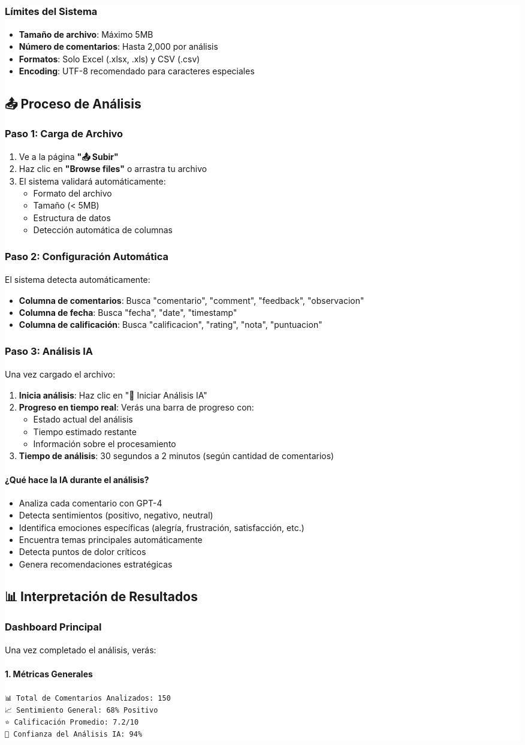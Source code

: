 ### Límites del Sistema
- **Tamaño de archivo**: Máximo 5MB
- **Número de comentarios**: Hasta 2,000 por análisis
- **Formatos**: Solo Excel (.xlsx, .xls) y CSV (.csv)
- **Encoding**: UTF-8 recomendado para caracteres especiales

## 📤 Proceso de Análisis

### Paso 1: Carga de Archivo

1. Ve a la página **"📤 Subir"**
2. Haz clic en **"Browse files"** o arrastra tu archivo
3. El sistema validará automáticamente:
   - Formato del archivo
   - Tamaño (< 5MB)
   - Estructura de datos
   - Detección automática de columnas

### Paso 2: Configuración Automática

El sistema detecta automáticamente:
- **Columna de comentarios**: Busca "comentario", "comment", "feedback", "observacion"
- **Columna de fecha**: Busca "fecha", "date", "timestamp"
- **Columna de calificación**: Busca "calificacion", "rating", "nota", "puntuacion"

### Paso 3: Análisis IA

Una vez cargado el archivo:

1. **Inicia análisis**: Haz clic en "🚀 Iniciar Análisis IA"
2. **Progreso en tiempo real**: Verás una barra de progreso con:
   - Estado actual del análisis
   - Tiempo estimado restante
   - Información sobre el procesamiento
3. **Tiempo de análisis**: 30 segundos a 2 minutos (según cantidad de comentarios)

#### ¿Qué hace la IA durante el análisis?
- Analiza cada comentario con GPT-4
- Detecta sentimientos (positivo, negativo, neutral)
- Identifica emociones específicas (alegría, frustración, satisfacción, etc.)
- Encuentra temas principales automáticamente
- Detecta puntos de dolor críticos
- Genera recomendaciones estratégicas

## 📊 Interpretación de Resultados

### Dashboard Principal

Una vez completado el análisis, verás:

#### 1. Métricas Generales
```
📊 Total de Comentarios Analizados: 150
📈 Sentimiento General: 68% Positivo
⭐ Calificación Promedio: 7.2/10
🎯 Confianza del Análisis IA: 94%
```
